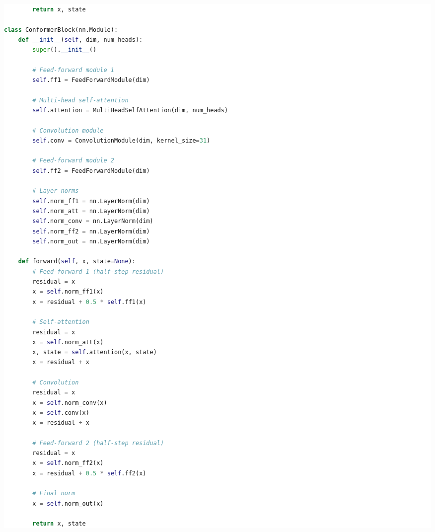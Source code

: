 ```python
        return x, state

class ConformerBlock(nn.Module):
    def __init__(self, dim, num_heads):
        super().__init__()
        
        # Feed-forward module 1
        self.ff1 = FeedForwardModule(dim)
        
        # Multi-head self-attention
        self.attention = MultiHeadSelfAttention(dim, num_heads)
        
        # Convolution module
        self.conv = ConvolutionModule(dim, kernel_size=31)
        
        # Feed-forward module 2
        self.ff2 = FeedForwardModule(dim)
        
        # Layer norms
        self.norm_ff1 = nn.LayerNorm(dim)
        self.norm_att = nn.LayerNorm(dim)
        self.norm_conv = nn.LayerNorm(dim)
        self.norm_ff2 = nn.LayerNorm(dim)
        self.norm_out = nn.LayerNorm(dim)
    
    def forward(self, x, state=None):
        # Feed-forward 1 (half-step residual)
        residual = x
        x = self.norm_ff1(x)
        x = residual + 0.5 * self.ff1(x)
        
        # Self-attention
        residual = x
        x = self.norm_att(x)
        x, state = self.attention(x, state)
        x = residual + x
        
        # Convolution
        residual = x
        x = self.norm_conv(x)
        x = self.conv(x)
        x = residual + x
        
        # Feed-forward 2 (half-step residual)
        residual = x
        x = self.norm_ff2(x)
        x = residual + 0.5 * self.ff2(x)
        
        # Final norm
        x = self.norm_out(x)
        
        return x, state
```
